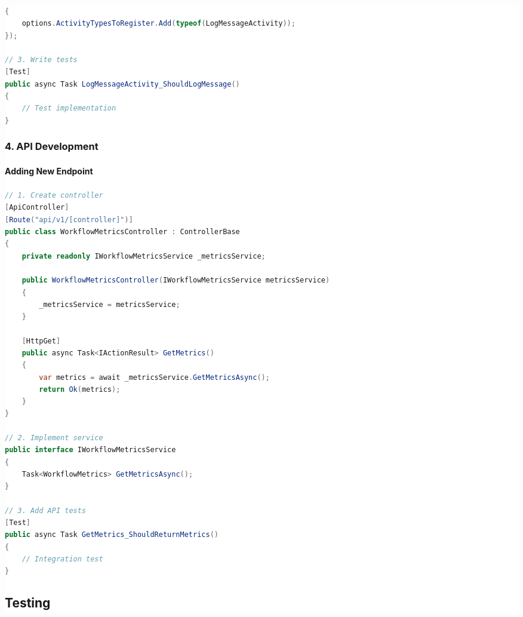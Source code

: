 ```csharp
{
    options.ActivityTypesToRegister.Add(typeof(LogMessageActivity));
});

// 3. Write tests
[Test]
public async Task LogMessageActivity_ShouldLogMessage()
{
    // Test implementation
}
```

### 4. API Development

#### Adding New Endpoint
```csharp
// 1. Create controller
[ApiController]
[Route("api/v1/[controller]")]
public class WorkflowMetricsController : ControllerBase
{
    private readonly IWorkflowMetricsService _metricsService;

    public WorkflowMetricsController(IWorkflowMetricsService metricsService)
    {
        _metricsService = metricsService;
    }

    [HttpGet]
    public async Task<IActionResult> GetMetrics()
    {
        var metrics = await _metricsService.GetMetricsAsync();
        return Ok(metrics);
    }
}

// 2. Implement service
public interface IWorkflowMetricsService
{
    Task<WorkflowMetrics> GetMetricsAsync();
}

// 3. Add API tests
[Test]
public async Task GetMetrics_ShouldReturnMetrics()
{
    // Integration test
}
```

## Testing
